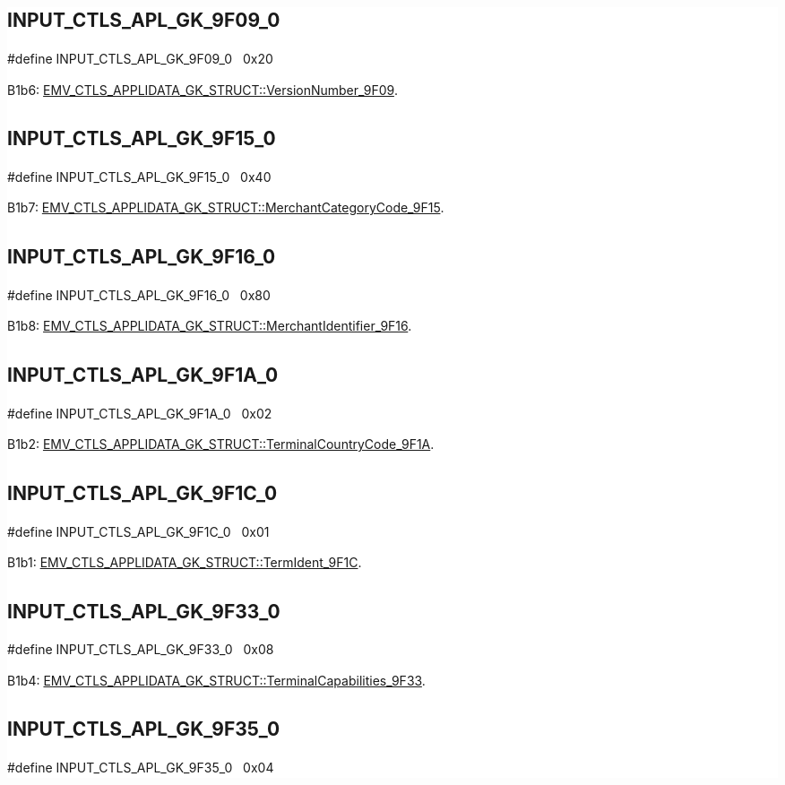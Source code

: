 ## INPUT_CTLS_APL_GK_9F09_0 <a href="#ga9e649943d5e397de2d2433aeb6e23c7f" id="ga9e649943d5e397de2d2433aeb6e23c7f"></a>

<p>#define INPUT_CTLS_APL_GK_9F09_0   0x20</p>

B1b6: <a href="group___d_e_f___c_o_n_f___a_p_p_l_i.md#a585cc4800408a4cb205c05232d623d3d">EMV_CTLS_APPLIDATA_GK_STRUCT::VersionNumber_9F09</a>.

## INPUT_CTLS_APL_GK_9F15_0 <a href="#ga40c16d02d93b05c6a660dc74057fd377" id="ga40c16d02d93b05c6a660dc74057fd377"></a>

<p>#define INPUT_CTLS_APL_GK_9F15_0   0x40</p>

B1b7: <a href="group___d_e_f___c_o_n_f___a_p_p_l_i.md#a84da5b354dd3258920611cde310a6682">EMV_CTLS_APPLIDATA_GK_STRUCT::MerchantCategoryCode_9F15</a>.

## INPUT_CTLS_APL_GK_9F16_0 <a href="#gaafeb4cea8897386c8afbb45a1260017f" id="gaafeb4cea8897386c8afbb45a1260017f"></a>

<p>#define INPUT_CTLS_APL_GK_9F16_0   0x80</p>

B1b8: <a href="group___d_e_f___c_o_n_f___a_p_p_l_i.md#a97841a4ff9423ac32cff97cbd692930a">EMV_CTLS_APPLIDATA_GK_STRUCT::MerchantIdentifier_9F16</a>.

## INPUT_CTLS_APL_GK_9F1A_0 <a href="#gab756d677687c9a10412f21ed677feba6" id="gab756d677687c9a10412f21ed677feba6"></a>

<p>#define INPUT_CTLS_APL_GK_9F1A_0   0x02</p>

B1b2: <a href="group___d_e_f___c_o_n_f___a_p_p_l_i.md#a6d350b969875642fb796e422c8604c8f">EMV_CTLS_APPLIDATA_GK_STRUCT::TerminalCountryCode_9F1A</a>.

## INPUT_CTLS_APL_GK_9F1C_0 <a href="#ga5973aa7f057ad911d2dbffa69e0dd57e" id="ga5973aa7f057ad911d2dbffa69e0dd57e"></a>

<p>#define INPUT_CTLS_APL_GK_9F1C_0   0x01</p>

B1b1: <a href="group___d_e_f___c_o_n_f___a_p_p_l_i.md#ae32a650d025e785fd81accc4c7f6dd4d">EMV_CTLS_APPLIDATA_GK_STRUCT::TermIdent_9F1C</a>.

## INPUT_CTLS_APL_GK_9F33_0 <a href="#gaac433e8f42c2862bf9bfd67a901aaf20" id="gaac433e8f42c2862bf9bfd67a901aaf20"></a>

<p>#define INPUT_CTLS_APL_GK_9F33_0   0x08</p>

B1b4: <a href="group___d_e_f___c_o_n_f___a_p_p_l_i.md#ab194b1a9a21f02602da018f990b6c188">EMV_CTLS_APPLIDATA_GK_STRUCT::TerminalCapabilities_9F33</a>.

## INPUT_CTLS_APL_GK_9F35_0 <a href="#ga3ab4adf3338d340a1f53e87760d446d9" id="ga3ab4adf3338d340a1f53e87760d446d9"></a>

<p>#define INPUT_CTLS_APL_GK_9F35_0   0x04</p>
